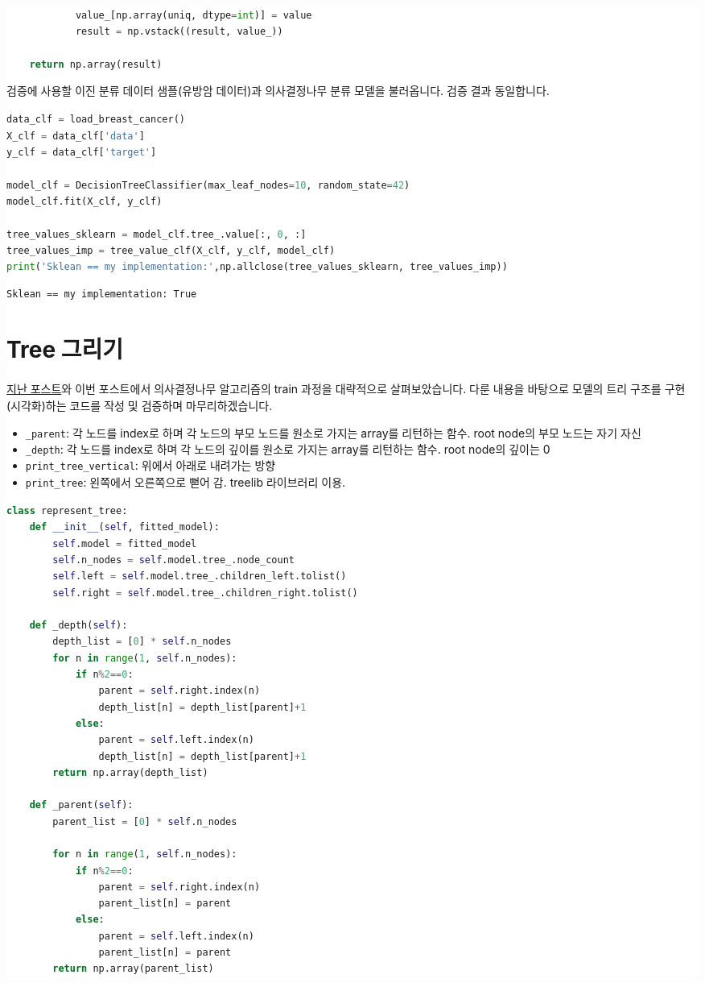 ```python
            value_[np.array(uniq, dtype=int)] = value
            result = np.vstack((result, value_))
        
    return np.array(result)
```

검증에 사용할 이진 분류 데이터 샘플(유방암 데이터)과 의사결정나무 분류 모델을 불러옵니다. 검증 결과 동일합니다.


```python
data_clf = load_breast_cancer()
X_clf = data_clf['data']
y_clf = data_clf['target']

model_clf = DecisionTreeClassifier(max_leaf_nodes=10, random_state=42)
model_clf.fit(X_clf, y_clf)

tree_values_sklearn = model_clf.tree_.value[:, 0, :]
tree_values_imp = tree_value_clf(X_clf, y_clf, model_clf)
print('Sklean == my implementation:',np.allclose(tree_values_sklearn, tree_values_imp))
```

    Sklean == my implementation: True
    

# Tree 그리기

[지난 포스트](https://ywkim92.github.io/machine_learning/feature_importance/)와 이번 포스트에서 의사결정나무 알고리즘의 train 과정을 대략적으로 살펴보았습니다. 다룬 내용을 바탕으로 모델의 트리 구조를 구현(시각화)하는 코드를 작성 및 검증하며 마무리하겠습니다.

* `_parent`: 각 노드를 index로 하며 각 노드의 부모 노드를 원소로 가지는 array를 리턴하는 함수. root node의 부모 노드는 자기 자신  
* `_depth`: 각 노드를 index로 하며 각 노드의 깊이를 원소로 가지는 array를 리턴하는 함수. root node의 깊이는 0  
* `print_tree_vertical`: 위에서 아래로 내려가는 방향  
* `print_tree`: 왼쪽에서 오른쪽으로 뻗어 감. treelib 라이브러리 이용.  


```python
class represent_tree:
    def __init__(self, fitted_model):
        self.model = fitted_model
        self.n_nodes = self.model.tree_.node_count
        self.left = self.model.tree_.children_left.tolist()
        self.right = self.model.tree_.children_right.tolist()
    
    def _depth(self):
        depth_list = [0] * self.n_nodes
        for n in range(1, self.n_nodes):
            if n%2==0:
                parent = self.right.index(n)
                depth_list[n] = depth_list[parent]+1
            else:
                parent = self.left.index(n)
                depth_list[n] = depth_list[parent]+1
        return np.array(depth_list)

    def _parent(self):
        parent_list = [0] * self.n_nodes

        for n in range(1, self.n_nodes):
            if n%2==0:
                parent = self.right.index(n)
                parent_list[n] = parent
            else:
                parent = self.left.index(n)
                parent_list[n] = parent
        return np.array(parent_list)
```